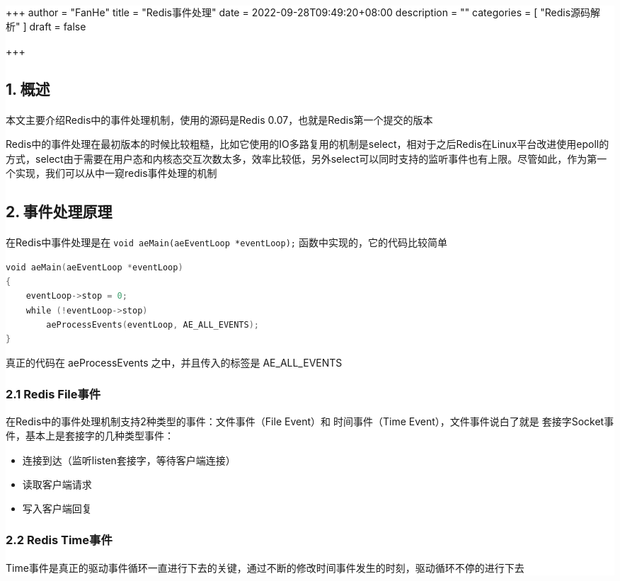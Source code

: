 +++
author = "FanHe"
title = "Redis事件处理"
date = 2022-09-28T09:49:20+08:00
description = ""
categories = [
 "Redis源码解析"
]
draft = false

+++

## 1. 概述

本文主要介绍Redis中的事件处理机制，使用的源码是Redis 0.07，也就是Redis第一个提交的版本



Redis中的事件处理在最初版本的时候比较粗糙，比如它使用的IO多路复用的机制是select，相对于之后Redis在Linux平台改进使用epoll的方式，select由于需要在用户态和内核态交互次数太多，效率比较低，另外select可以同时支持的监听事件也有上限。尽管如此，作为第一个实现，我们可以从中一窥redis事件处理的机制



## 2. 事件处理原理



在Redis中事件处理是在 `void aeMain(aeEventLoop *eventLoop);` 函数中实现的，它的代码比较简单

```go
void aeMain(aeEventLoop *eventLoop)
{
    eventLoop->stop = 0;
    while (!eventLoop->stop)
        aeProcessEvents(eventLoop, AE_ALL_EVENTS);
}

```

真正的代码在 aeProcessEvents 之中，并且传入的标签是 AE_ALL_EVENTS



### 2.1 Redis File事件

在Redis中的事件处理机制支持2种类型的事件：文件事件（File Event）和 时间事件（Time Event），文件事件说白了就是 套接字Socket事件，基本上是套接字的几种类型事件：

- 连接到达（监听listen套接字，等待客户端连接）

- 读取客户端请求

- 写入客户端回复



### 2.2 Redis Time事件



Time事件是真正的驱动事件循环一直进行下去的关键，通过不断的修改时间事件发生的时刻，驱动循环不停的进行下去
